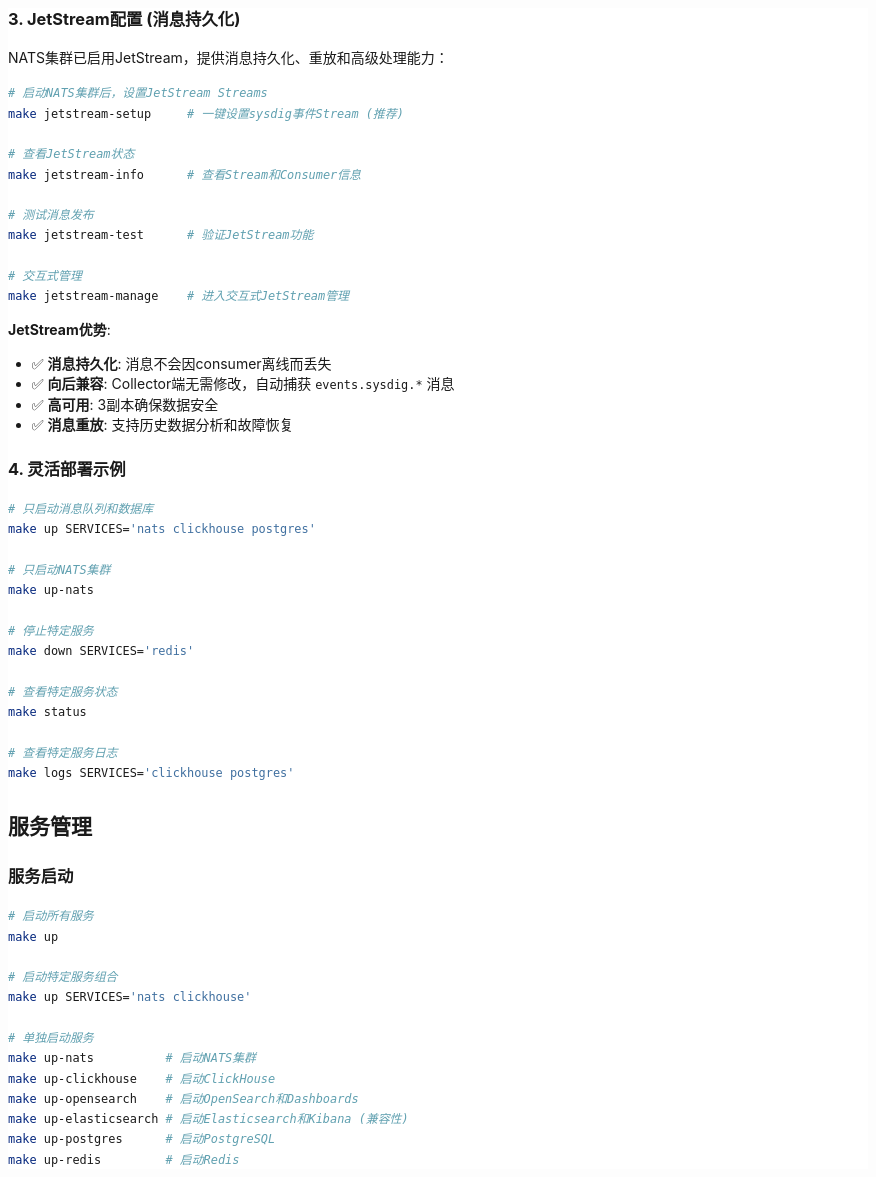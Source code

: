 ### 3. JetStream配置 (消息持久化)

NATS集群已启用JetStream，提供消息持久化、重放和高级处理能力：

```bash
# 启动NATS集群后，设置JetStream Streams
make jetstream-setup     # 一键设置sysdig事件Stream (推荐)

# 查看JetStream状态
make jetstream-info      # 查看Stream和Consumer信息

# 测试消息发布
make jetstream-test      # 验证JetStream功能

# 交互式管理
make jetstream-manage    # 进入交互式JetStream管理
```

**JetStream优势**:
- ✅ **消息持久化**: 消息不会因consumer离线而丢失
- ✅ **向后兼容**: Collector端无需修改，自动捕获 `events.sysdig.*` 消息
- ✅ **高可用**: 3副本确保数据安全
- ✅ **消息重放**: 支持历史数据分析和故障恢复

### 4. 灵活部署示例

```bash
# 只启动消息队列和数据库
make up SERVICES='nats clickhouse postgres'

# 只启动NATS集群
make up-nats

# 停止特定服务
make down SERVICES='redis'

# 查看特定服务状态
make status

# 查看特定服务日志
make logs SERVICES='clickhouse postgres'
```

## 服务管理

### 服务启动

```bash
# 启动所有服务
make up

# 启动特定服务组合
make up SERVICES='nats clickhouse'

# 单独启动服务
make up-nats          # 启动NATS集群
make up-clickhouse    # 启动ClickHouse
make up-opensearch    # 启动OpenSearch和Dashboards
make up-elasticsearch # 启动Elasticsearch和Kibana (兼容性)
make up-postgres      # 启动PostgreSQL
make up-redis         # 启动Redis
```
